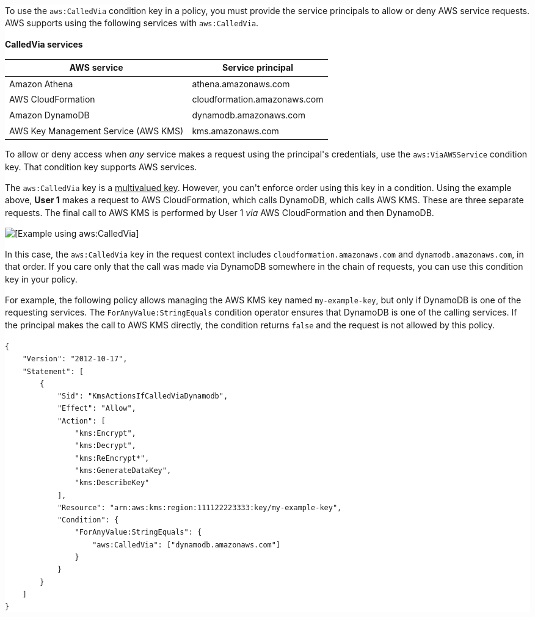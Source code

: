 To use the `aws:CalledVia` condition key in a policy, you must provide the service principals to allow or deny AWS service requests\. AWS supports using the following services with `aws:CalledVia`\.


**CalledVia services**  

| AWS service | Service principal | 
| --- | --- | 
| Amazon Athena | athena\.amazonaws\.com | 
| AWS CloudFormation | cloudformation\.amazonaws\.com | 
| Amazon DynamoDB | dynamodb\.amazonaws\.com | 
| AWS Key Management Service \(AWS KMS\) | kms\.amazonaws\.com | 

To allow or deny access when *any* service makes a request using the principal's credentials, use the `aws:ViaAWSService` condition key\. That condition key supports AWS services\.

The `aws:CalledVia` key is a [multivalued key](reference_policies_multi-value-conditions.md)\. However, you can't enforce order using this key in a condition\. Using the example above, **User 1** makes a request to AWS CloudFormation, which calls DynamoDB, which calls AWS KMS\. These are three separate requests\. The final call to AWS KMS is performed by User 1 *via* AWS CloudFormation and then DynamoDB\. 

![\[Example using aws:CalledVia\]](http://docs.aws.amazon.com/IAM/latest/UserGuide/)

In this case, the `aws:CalledVia` key in the request context includes `cloudformation.amazonaws.com` and `dynamodb.amazonaws.com`, in that order\. If you care only that the call was made via DynamoDB somewhere in the chain of requests, you can use this condition key in your policy\. 

For example, the following policy allows managing the AWS KMS key named `my-example-key`, but only if DynamoDB is one of the requesting services\. The `ForAnyValue:StringEquals` condition operator ensures that DynamoDB is one of the calling services\. If the principal makes the call to AWS KMS directly, the condition returns `false` and the request is not allowed by this policy\.

```
{
    "Version": "2012-10-17",
    "Statement": [
        {
            "Sid": "KmsActionsIfCalledViaDynamodb",
            "Effect": "Allow",
            "Action": [
                "kms:Encrypt",
                "kms:Decrypt",
                "kms:ReEncrypt*",
                "kms:GenerateDataKey",
                "kms:DescribeKey"
            ],
            "Resource": "arn:aws:kms:region:111122223333:key/my-example-key",
            "Condition": {
                "ForAnyValue:StringEquals": {
                    "aws:CalledVia": ["dynamodb.amazonaws.com"]
                }
            }
        }
    ]
}
```
